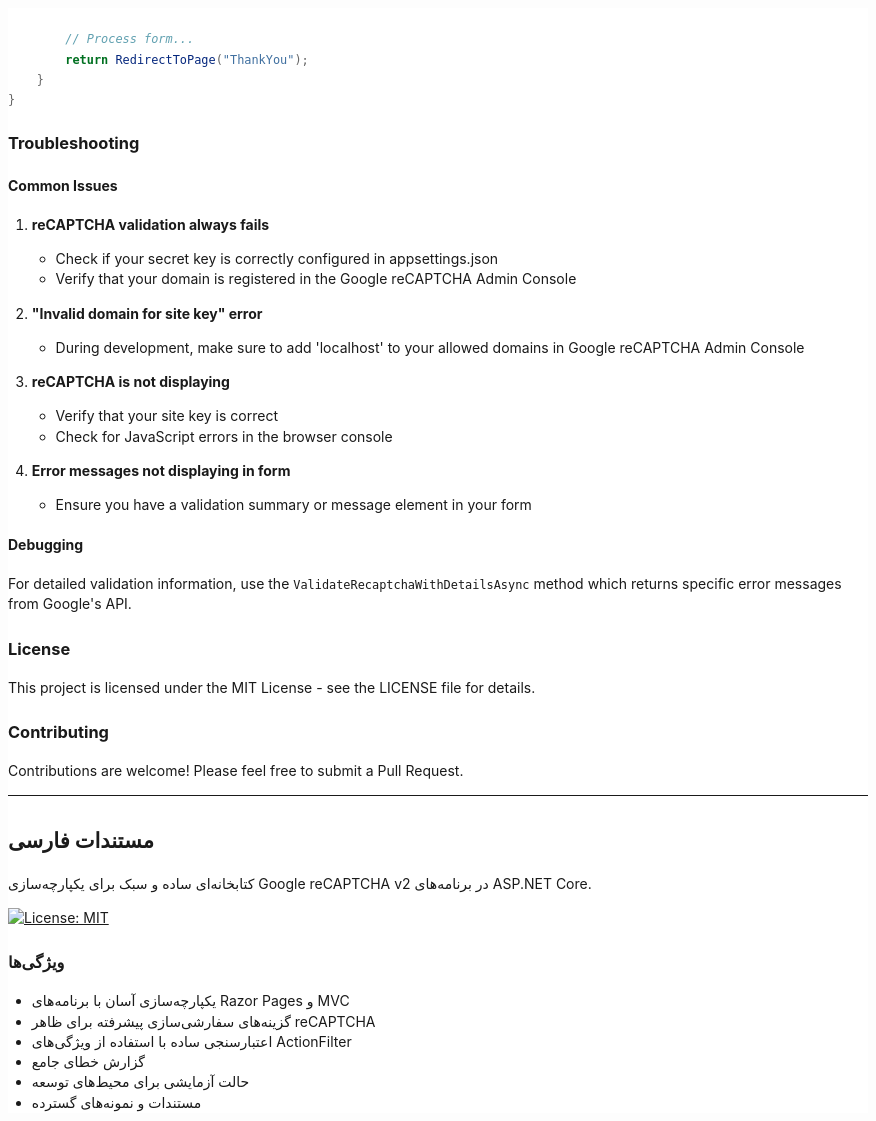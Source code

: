 ```csharp
        
        // Process form...
        return RedirectToPage("ThankYou");
    }
}
```

### Troubleshooting

#### Common Issues

1. **reCAPTCHA validation always fails**
   - Check if your secret key is correctly configured in appsettings.json
   - Verify that your domain is registered in the Google reCAPTCHA Admin Console

2. **"Invalid domain for site key" error**
   - During development, make sure to add 'localhost' to your allowed domains in Google reCAPTCHA Admin Console

3. **reCAPTCHA is not displaying**
   - Verify that your site key is correct
   - Check for JavaScript errors in the browser console

4. **Error messages not displaying in form**
   - Ensure you have a validation summary or message element in your form

#### Debugging

For detailed validation information, use the `ValidateRecaptchaWithDetailsAsync` method which returns specific error messages from Google's API.

### License

This project is licensed under the MIT License - see the LICENSE file for details.

### Contributing

Contributions are welcome! Please feel free to submit a Pull Request.

---

<a name="persian"></a>
## مستندات فارسی

کتابخانه‌ای ساده و سبک برای یکپارچه‌سازی Google reCAPTCHA v2 در برنامه‌های ASP.NET Core.

[![License: MIT](https://img.shields.io/badge/License-MIT-yellow.svg)](https://opensource.org/licenses/MIT)

### ویژگی‌ها

- یکپارچه‌سازی آسان با برنامه‌های Razor Pages و MVC
- گزینه‌های سفارشی‌سازی پیشرفته برای ظاهر reCAPTCHA
- اعتبارسنجی ساده با استفاده از ویژگی‌های ActionFilter
- گزارش خطای جامع
- حالت آزمایشی برای محیط‌های توسعه
- مستندات و نمونه‌های گسترده
